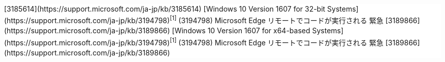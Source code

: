 </td>
<td style="border:1px solid black;">
[3185614](https://support.microsoft.com/ja-jp/kb/3185614)

</td>
</tr>
<tr>
<td style="border:1px solid black;">
[Windows 10 Version 1607 for 32-bit Systems](https://support.microsoft.com/ja-jp/kb/3194798)<sup>[1]</sup>
(3194798)

</td>
<td style="border:1px solid black;">
Microsoft Edge

</td>
<td style="border:1px solid black;">
リモートでコードが実行される

</td>
<td style="border:1px solid black;">
緊急

</td>
<td style="border:1px solid black;">
[3189866](https://support.microsoft.com/ja-jp/kb/3189866)

</td>
</tr>
<tr>
<td style="border:1px solid black;">
[Windows 10 Version 1607 for x64-based Systems](https://support.microsoft.com/ja-jp/kb/3194798)<sup>[1]</sup>
(3194798)

</td>
<td style="border:1px solid black;">
Microsoft Edge

</td>
<td style="border:1px solid black;">
リモートでコードが実行される

</td>
<td style="border:1px solid black;">
緊急

</td>
<td style="border:1px solid black;">
[3189866](https://support.microsoft.com/ja-jp/kb/3189866)

</td>
</tr>
</table>
 
